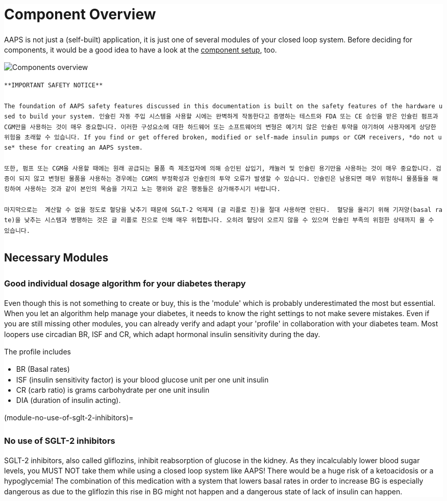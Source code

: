# Component Overview

AAPS is not just a (self-built) application, it is just one of several modules of your closed loop system. Before deciding for components, it would be a good idea to have a look at the [component setup](index-component-setup), too.

![Components overview](../images/modules.png)

```{note}
**IMPORTANT SAFETY NOTICE**

The foundation of AAPS safety features discussed in this documentation is built on the safety features of the hardware used to build your system. 인슐린 자동 주입 시스템을 사용할 시에는 완벽하게 작동한다고 증명하는 테스트와 FDA 또는 CE 승인을 받은 인슐린 펌프과 CGM만을 사용하는 것이 매우 중요합니다. 이러한 구성요소에 대한 하드웨어 또는 소프트웨어의 변형은 예기치 않은 인슐린 투약을 야기하여 사용자에게 상당한 위험을 초래할 수 있습니다. If you find or get offered broken, modified or self-made insulin pumps or CGM receivers, *do not use* these for creating an AAPS system.

또한, 펌프 또는 CGM을 사용할 때에는 원래 공급되는 물품 즉 제조업자에 의해 승인된 삽입기, 캐뉼러 및 인슐린 용기만을 사용하는 것이 매우 중요합니다. 검증이 되지 않고 변형된 물품을 사용하는 경우에는 CGM의 부정확성과 인슐린의 투약 오류가 발생할 수 있습니다. 인슐린은 남용되면 매우 위험하니 물품들을 해킹하여 사용하는 것과 같이 본인의 목숨을 가지고 노는 행위와 같은 행동들은 삼가해주시기 바랍니다.

마지막으로는  계산할 수 없을 정도로 혈당을 낮추기 때문에 SGLT-2 억제제 (글 리플로 진)을 절대 사용하면 안된다.  혈당을 올리기 위해 기저양(basal rate)을 낮추는 시스템과 병행하는 것은 글 리폴로 진으로 인해 매우 위헙합니다. 오히려 혈당이 오르지 않을 수 있으며 인슐린 부족의 위험한 상태까지 올 수 있습니다.
```

## Necessary Modules

### Good individual dosage algorithm for your diabetes therapy

Even though this is not something to create or buy, this is the 'module' which is probably underestimated the most but essential. When you let an algorithm help manage your diabetes, it needs to know the right settings to not make severe mistakes. Even if you are still missing other modules, you can already verify and adapt your 'profile' in collaboration with your diabetes team. Most loopers use circadian BR, ISF and CR, which adapt hormonal insulin sensitivity during the day.

The profile includes

- BR (Basal rates)
- ISF (insulin sensitivity factor) is your blood glucose unit per one unit insulin
- CR (carb ratio) is grams carbohydrate per one unit insulin
- DIA (duration of insulin acting).

(module-no-use-of-sglt-2-inhibitors)=
### No use of SGLT-2 inhibitors

SGLT-2 inhibitors, also called gliflozins, inhibit reabsorption of glucose in the kidney. As they incalculably lower blood sugar levels, you MUST NOT take them while using a closed loop system like AAPS! There would be a huge risk of a ketoacidosis or a hypoglycemia! The combination of this medication with a system that lowers basal rates in order to increase BG is especially dangerous as due to the gliflozin this rise in BG might not happen and a dangerous state of lack of insulin can happen.
